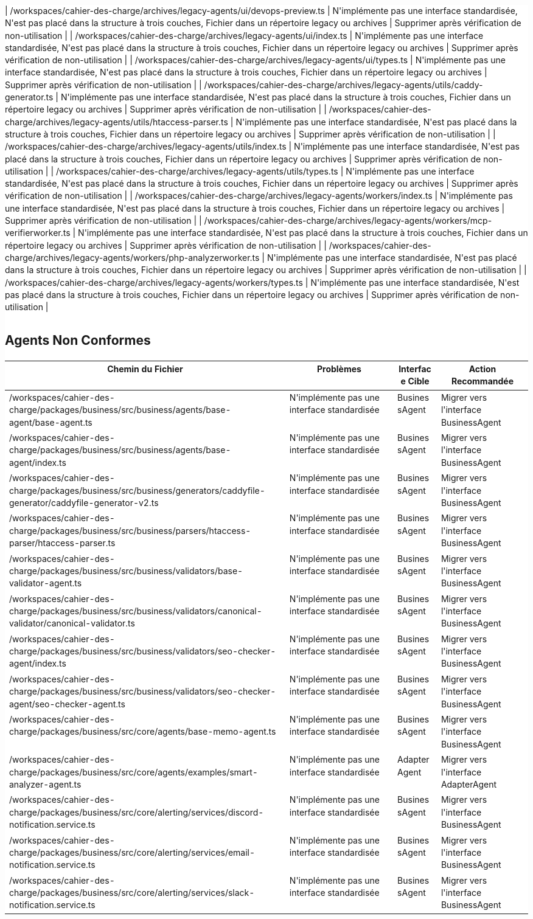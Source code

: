 | /workspaces/cahier-des-charge/archives/legacy-agents/ui/devops-preview.ts | N'implémente pas une interface standardisée, N'est pas placé dans la structure à trois couches, Fichier dans un répertoire legacy ou archives | Supprimer après vérification de non-utilisation |
| /workspaces/cahier-des-charge/archives/legacy-agents/ui/index.ts | N'implémente pas une interface standardisée, N'est pas placé dans la structure à trois couches, Fichier dans un répertoire legacy ou archives | Supprimer après vérification de non-utilisation |
| /workspaces/cahier-des-charge/archives/legacy-agents/ui/types.ts | N'implémente pas une interface standardisée, N'est pas placé dans la structure à trois couches, Fichier dans un répertoire legacy ou archives | Supprimer après vérification de non-utilisation |
| /workspaces/cahier-des-charge/archives/legacy-agents/utils/caddy-generator.ts | N'implémente pas une interface standardisée, N'est pas placé dans la structure à trois couches, Fichier dans un répertoire legacy ou archives | Supprimer après vérification de non-utilisation |
| /workspaces/cahier-des-charge/archives/legacy-agents/utils/htaccess-parser.ts | N'implémente pas une interface standardisée, N'est pas placé dans la structure à trois couches, Fichier dans un répertoire legacy ou archives | Supprimer après vérification de non-utilisation |
| /workspaces/cahier-des-charge/archives/legacy-agents/utils/index.ts | N'implémente pas une interface standardisée, N'est pas placé dans la structure à trois couches, Fichier dans un répertoire legacy ou archives | Supprimer après vérification de non-utilisation |
| /workspaces/cahier-des-charge/archives/legacy-agents/utils/types.ts | N'implémente pas une interface standardisée, N'est pas placé dans la structure à trois couches, Fichier dans un répertoire legacy ou archives | Supprimer après vérification de non-utilisation |
| /workspaces/cahier-des-charge/archives/legacy-agents/workers/index.ts | N'implémente pas une interface standardisée, N'est pas placé dans la structure à trois couches, Fichier dans un répertoire legacy ou archives | Supprimer après vérification de non-utilisation |
| /workspaces/cahier-des-charge/archives/legacy-agents/workers/mcp-verifierworker.ts | N'implémente pas une interface standardisée, N'est pas placé dans la structure à trois couches, Fichier dans un répertoire legacy ou archives | Supprimer après vérification de non-utilisation |
| /workspaces/cahier-des-charge/archives/legacy-agents/workers/php-analyzerworker.ts | N'implémente pas une interface standardisée, N'est pas placé dans la structure à trois couches, Fichier dans un répertoire legacy ou archives | Supprimer après vérification de non-utilisation |
| /workspaces/cahier-des-charge/archives/legacy-agents/workers/types.ts | N'implémente pas une interface standardisée, N'est pas placé dans la structure à trois couches, Fichier dans un répertoire legacy ou archives | Supprimer après vérification de non-utilisation |

## Agents Non Conformes

| Chemin du Fichier | Problèmes | Interface Cible | Action Recommandée |
|------------------|-----------|----------------|-------------------|
| /workspaces/cahier-des-charge/packages/business/src/business/agents/base-agent/base-agent.ts | N'implémente pas une interface standardisée | BusinessAgent | Migrer vers l'interface BusinessAgent |
| /workspaces/cahier-des-charge/packages/business/src/business/agents/base-agent/index.ts | N'implémente pas une interface standardisée | BusinessAgent | Migrer vers l'interface BusinessAgent |
| /workspaces/cahier-des-charge/packages/business/src/business/generators/caddyfile-generator/caddyfile-generator-v2.ts | N'implémente pas une interface standardisée | BusinessAgent | Migrer vers l'interface BusinessAgent |
| /workspaces/cahier-des-charge/packages/business/src/business/parsers/htaccess-parser/htaccess-parser.ts | N'implémente pas une interface standardisée | BusinessAgent | Migrer vers l'interface BusinessAgent |
| /workspaces/cahier-des-charge/packages/business/src/business/validators/base-validator-agent.ts | N'implémente pas une interface standardisée | BusinessAgent | Migrer vers l'interface BusinessAgent |
| /workspaces/cahier-des-charge/packages/business/src/business/validators/canonical-validator/canonical-validator.ts | N'implémente pas une interface standardisée | BusinessAgent | Migrer vers l'interface BusinessAgent |
| /workspaces/cahier-des-charge/packages/business/src/business/validators/seo-checker-agent/index.ts | N'implémente pas une interface standardisée | BusinessAgent | Migrer vers l'interface BusinessAgent |
| /workspaces/cahier-des-charge/packages/business/src/business/validators/seo-checker-agent/seo-checker-agent.ts | N'implémente pas une interface standardisée | BusinessAgent | Migrer vers l'interface BusinessAgent |
| /workspaces/cahier-des-charge/packages/business/src/core/agents/base-memo-agent.ts | N'implémente pas une interface standardisée | BusinessAgent | Migrer vers l'interface BusinessAgent |
| /workspaces/cahier-des-charge/packages/business/src/core/agents/examples/smart-analyzer-agent.ts | N'implémente pas une interface standardisée | AdapterAgent | Migrer vers l'interface AdapterAgent |
| /workspaces/cahier-des-charge/packages/business/src/core/alerting/services/discord-notification.service.ts | N'implémente pas une interface standardisée | BusinessAgent | Migrer vers l'interface BusinessAgent |
| /workspaces/cahier-des-charge/packages/business/src/core/alerting/services/email-notification.service.ts | N'implémente pas une interface standardisée | BusinessAgent | Migrer vers l'interface BusinessAgent |
| /workspaces/cahier-des-charge/packages/business/src/core/alerting/services/slack-notification.service.ts | N'implémente pas une interface standardisée | BusinessAgent | Migrer vers l'interface BusinessAgent |